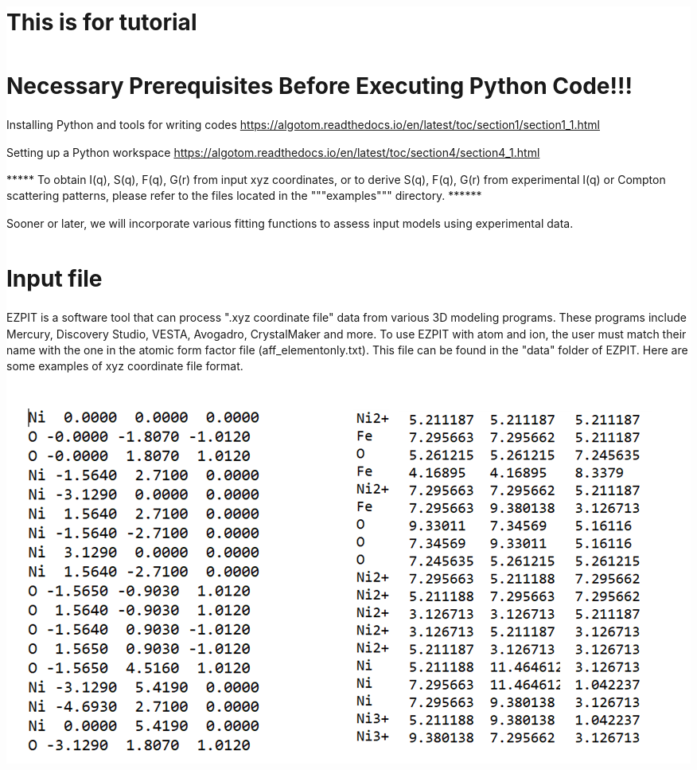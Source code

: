 # This is for tutorial

Necessary Prerequisites Before Executing Python Code!!!
=======================================================

Installing Python and tools for writing codes
https://algotom.readthedocs.io/en/latest/toc/section1/section1_1.html

Setting up a Python workspace
https://algotom.readthedocs.io/en/latest/toc/section4/section4_1.html

***** To obtain I(q), S(q), F(q), G(r) from input xyz coordinates, or to derive S(q), F(q), G(r) from experimental I(q) 
or Compton scattering patterns, please refer to the files located in the """examples""" directory. ******

Sooner or later, we will incorporate various fitting functions to assess input models using experimental data.

Input file
==========

EZPIT is a software tool that can process ".xyz coordinate file" data from 
various 3D modeling programs. These programs include Mercury, Discovery Studio, 
VESTA, Avogadro, CrystalMaker and more. To use EZPIT with atom and ion, the user must 
match their name with the one in the atomic form factor file (aff_elementonly.txt). 
This file can be found in the "data" folder of EZPIT. Here are some examples of xyz 
coordinate file format.

![img_1.png](img_1.png)

